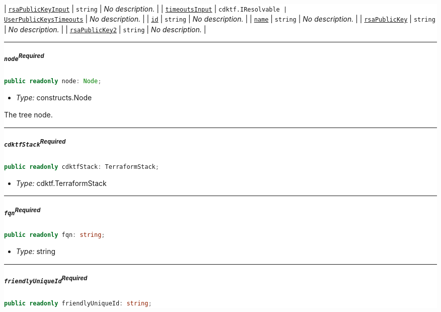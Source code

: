 | <code><a href="#@cdktf/provider-snowflake.userPublicKeys.UserPublicKeys.property.rsaPublicKeyInput">rsaPublicKeyInput</a></code> | <code>string</code> | *No description.* |
| <code><a href="#@cdktf/provider-snowflake.userPublicKeys.UserPublicKeys.property.timeoutsInput">timeoutsInput</a></code> | <code>cdktf.IResolvable \| <a href="#@cdktf/provider-snowflake.userPublicKeys.UserPublicKeysTimeouts">UserPublicKeysTimeouts</a></code> | *No description.* |
| <code><a href="#@cdktf/provider-snowflake.userPublicKeys.UserPublicKeys.property.id">id</a></code> | <code>string</code> | *No description.* |
| <code><a href="#@cdktf/provider-snowflake.userPublicKeys.UserPublicKeys.property.name">name</a></code> | <code>string</code> | *No description.* |
| <code><a href="#@cdktf/provider-snowflake.userPublicKeys.UserPublicKeys.property.rsaPublicKey">rsaPublicKey</a></code> | <code>string</code> | *No description.* |
| <code><a href="#@cdktf/provider-snowflake.userPublicKeys.UserPublicKeys.property.rsaPublicKey2">rsaPublicKey2</a></code> | <code>string</code> | *No description.* |

---

##### `node`<sup>Required</sup> <a name="node" id="@cdktf/provider-snowflake.userPublicKeys.UserPublicKeys.property.node"></a>

```typescript
public readonly node: Node;
```

- *Type:* constructs.Node

The tree node.

---

##### `cdktfStack`<sup>Required</sup> <a name="cdktfStack" id="@cdktf/provider-snowflake.userPublicKeys.UserPublicKeys.property.cdktfStack"></a>

```typescript
public readonly cdktfStack: TerraformStack;
```

- *Type:* cdktf.TerraformStack

---

##### `fqn`<sup>Required</sup> <a name="fqn" id="@cdktf/provider-snowflake.userPublicKeys.UserPublicKeys.property.fqn"></a>

```typescript
public readonly fqn: string;
```

- *Type:* string

---

##### `friendlyUniqueId`<sup>Required</sup> <a name="friendlyUniqueId" id="@cdktf/provider-snowflake.userPublicKeys.UserPublicKeys.property.friendlyUniqueId"></a>

```typescript
public readonly friendlyUniqueId: string;
```
